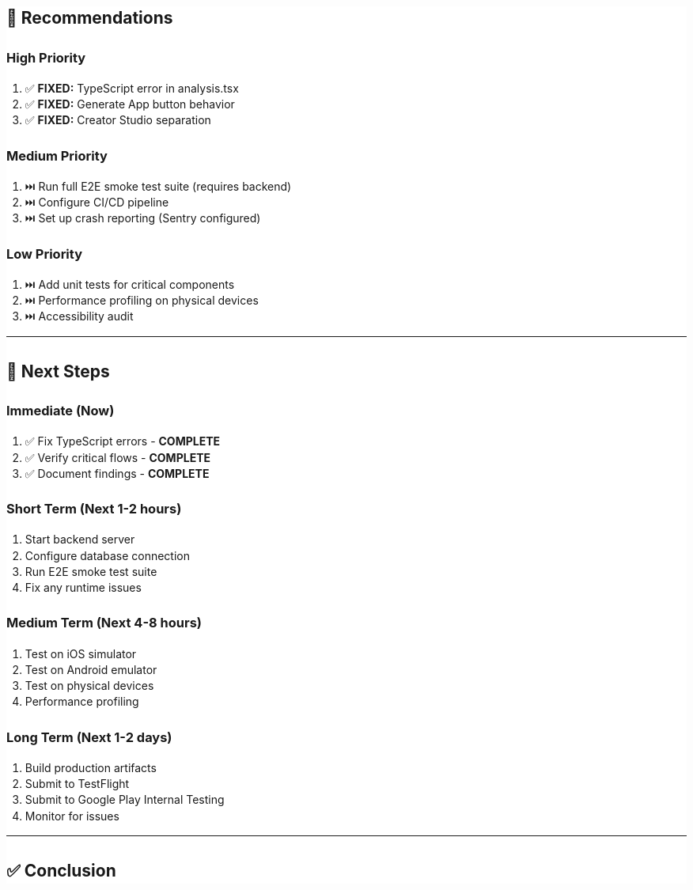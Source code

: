 
## 📝 Recommendations

### High Priority
1. ✅ **FIXED:** TypeScript error in analysis.tsx
2. ✅ **FIXED:** Generate App button behavior
3. ✅ **FIXED:** Creator Studio separation

### Medium Priority
1. ⏭️ Run full E2E smoke test suite (requires backend)
2. ⏭️ Configure CI/CD pipeline
3. ⏭️ Set up crash reporting (Sentry configured)

### Low Priority
1. ⏭️ Add unit tests for critical components
2. ⏭️ Performance profiling on physical devices
3. ⏭️ Accessibility audit

---

## 🚦 Next Steps

### Immediate (Now)
1. ✅ Fix TypeScript errors - **COMPLETE**
2. ✅ Verify critical flows - **COMPLETE**
3. ✅ Document findings - **COMPLETE**

### Short Term (Next 1-2 hours)
1. Start backend server
2. Configure database connection
3. Run E2E smoke test suite
4. Fix any runtime issues

### Medium Term (Next 4-8 hours)
1. Test on iOS simulator
2. Test on Android emulator
3. Test on physical devices
4. Performance profiling

### Long Term (Next 1-2 days)
1. Build production artifacts
2. Submit to TestFlight
3. Submit to Google Play Internal Testing
4. Monitor for issues

---

## ✅ Conclusion
